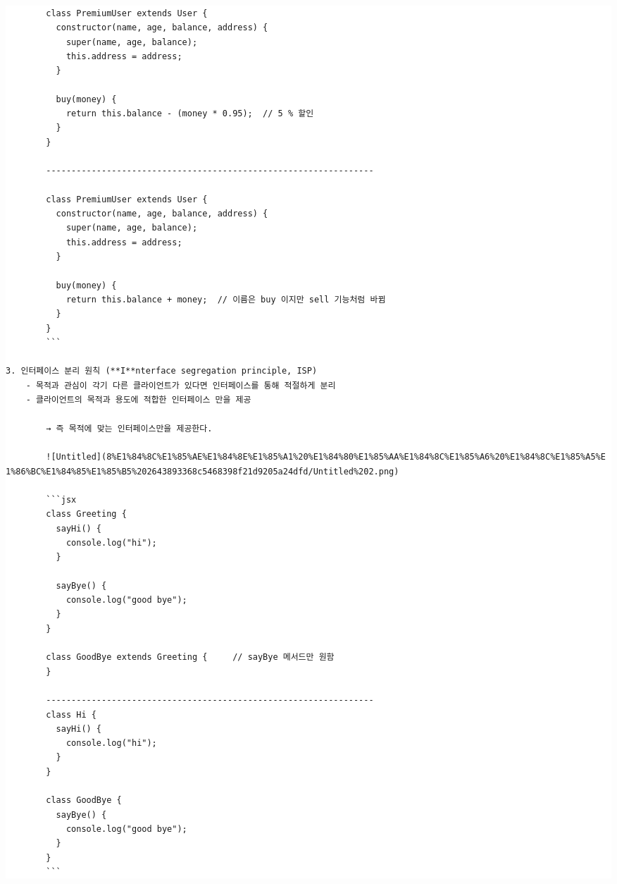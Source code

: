             class PremiumUser extends User {
              constructor(name, age, balance, address) {
                super(name, age, balance);
                this.address = address;
              }
              
              buy(money) {
                return this.balance - (money * 0.95);  // 5 % 할인 
              }
            }
            
            -----------------------------------------------------------------
            
            class PremiumUser extends User {
              constructor(name, age, balance, address) {
                super(name, age, balance);
                this.address = address;
              }
              
              buy(money) {
                return this.balance + money;  // 이름은 buy 이지만 sell 기능처럼 바뀜
              }
            }
            ```
            
    3. 인터페이스 분리 원칙 (**I**nterface segregation principle, ISP)
        - 목적과 관심이 각기 다른 클라이언트가 있다면 인터페이스를 통해 적절하게 분리
        - 클라이언트의 목적과 용도에 적합한 인터페이스 만을 제공
            
            → 즉 목적에 맞는 인터페이스만을 제공한다.
            
            ![Untitled](8%E1%84%8C%E1%85%AE%E1%84%8E%E1%85%A1%20%E1%84%80%E1%85%AA%E1%84%8C%E1%85%A6%20%E1%84%8C%E1%85%A5%E1%86%BC%E1%84%85%E1%85%B5%202643893368c5468398f21d9205a24dfd/Untitled%202.png)
            
            ```jsx
            class Greeting {
              sayHi() {
                console.log("hi");
              }
              
              sayBye() {
                console.log("good bye");
              }
            }
            
            class GoodBye extends Greeting {     // sayBye 메서드만 원함
            }
            
            -----------------------------------------------------------------
            class Hi {
              sayHi() {
                console.log("hi");
              }
            }
            
            class GoodBye {
              sayBye() {
                console.log("good bye");
              }
            }
            ```
            